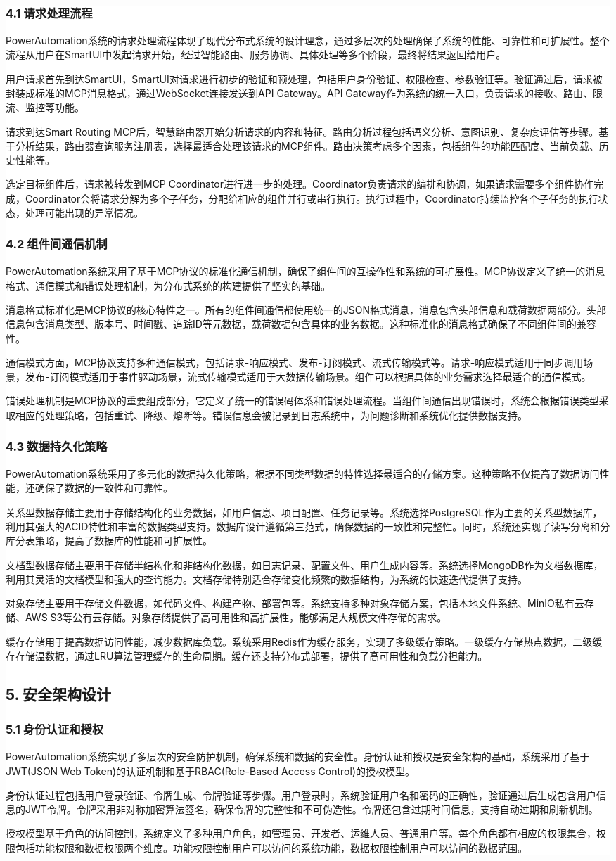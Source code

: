 ### 4.1 请求处理流程

PowerAutomation系统的请求处理流程体现了现代分布式系统的设计理念，通过多层次的处理确保了系统的性能、可靠性和可扩展性。整个流程从用户在SmartUI中发起请求开始，经过智能路由、服务协调、具体处理等多个阶段，最终将结果返回给用户。

用户请求首先到达SmartUI，SmartUI对请求进行初步的验证和预处理，包括用户身份验证、权限检查、参数验证等。验证通过后，请求被封装成标准的MCP消息格式，通过WebSocket连接发送到API Gateway。API Gateway作为系统的统一入口，负责请求的接收、路由、限流、监控等功能。

请求到达Smart Routing MCP后，智慧路由器开始分析请求的内容和特征。路由分析过程包括语义分析、意图识别、复杂度评估等步骤。基于分析结果，路由器查询服务注册表，选择最适合处理该请求的MCP组件。路由决策考虑多个因素，包括组件的功能匹配度、当前负载、历史性能等。

选定目标组件后，请求被转发到MCP Coordinator进行进一步的处理。Coordinator负责请求的编排和协调，如果请求需要多个组件协作完成，Coordinator会将请求分解为多个子任务，分配给相应的组件并行或串行执行。执行过程中，Coordinator持续监控各个子任务的执行状态，处理可能出现的异常情况。

### 4.2 组件间通信机制

PowerAutomation系统采用了基于MCP协议的标准化通信机制，确保了组件间的互操作性和系统的可扩展性。MCP协议定义了统一的消息格式、通信模式和错误处理机制，为分布式系统的构建提供了坚实的基础。

消息格式标准化是MCP协议的核心特性之一。所有的组件间通信都使用统一的JSON格式消息，消息包含头部信息和载荷数据两部分。头部信息包含消息类型、版本号、时间戳、追踪ID等元数据，载荷数据包含具体的业务数据。这种标准化的消息格式确保了不同组件间的兼容性。

通信模式方面，MCP协议支持多种通信模式，包括请求-响应模式、发布-订阅模式、流式传输模式等。请求-响应模式适用于同步调用场景，发布-订阅模式适用于事件驱动场景，流式传输模式适用于大数据传输场景。组件可以根据具体的业务需求选择最适合的通信模式。

错误处理机制是MCP协议的重要组成部分，它定义了统一的错误码体系和错误处理流程。当组件间通信出现错误时，系统会根据错误类型采取相应的处理策略，包括重试、降级、熔断等。错误信息会被记录到日志系统中，为问题诊断和系统优化提供数据支持。

### 4.3 数据持久化策略

PowerAutomation系统采用了多元化的数据持久化策略，根据不同类型数据的特性选择最适合的存储方案。这种策略不仅提高了数据访问性能，还确保了数据的一致性和可靠性。

关系型数据存储主要用于存储结构化的业务数据，如用户信息、项目配置、任务记录等。系统选择PostgreSQL作为主要的关系型数据库，利用其强大的ACID特性和丰富的数据类型支持。数据库设计遵循第三范式，确保数据的一致性和完整性。同时，系统还实现了读写分离和分库分表策略，提高了数据库的性能和可扩展性。

文档型数据存储主要用于存储半结构化和非结构化数据，如日志记录、配置文件、用户生成内容等。系统选择MongoDB作为文档数据库，利用其灵活的文档模型和强大的查询能力。文档存储特别适合存储变化频繁的数据结构，为系统的快速迭代提供了支持。

对象存储主要用于存储文件数据，如代码文件、构建产物、部署包等。系统支持多种对象存储方案，包括本地文件系统、MinIO私有云存储、AWS S3等公有云存储。对象存储提供了高可用性和高扩展性，能够满足大规模文件存储的需求。

缓存存储用于提高数据访问性能，减少数据库负载。系统采用Redis作为缓存服务，实现了多级缓存策略。一级缓存存储热点数据，二级缓存存储温数据，通过LRU算法管理缓存的生命周期。缓存还支持分布式部署，提供了高可用性和负载分担能力。

## 5. 安全架构设计

### 5.1 身份认证和授权

PowerAutomation系统实现了多层次的安全防护机制，确保系统和数据的安全性。身份认证和授权是安全架构的基础，系统采用了基于JWT(JSON Web Token)的认证机制和基于RBAC(Role-Based Access Control)的授权模型。

身份认证过程包括用户登录验证、令牌生成、令牌验证等步骤。用户登录时，系统验证用户名和密码的正确性，验证通过后生成包含用户信息的JWT令牌。令牌采用非对称加密算法签名，确保令牌的完整性和不可伪造性。令牌还包含过期时间信息，支持自动过期和刷新机制。

授权模型基于角色的访问控制，系统定义了多种用户角色，如管理员、开发者、运维人员、普通用户等。每个角色都有相应的权限集合，权限包括功能权限和数据权限两个维度。功能权限控制用户可以访问的系统功能，数据权限控制用户可以访问的数据范围。
